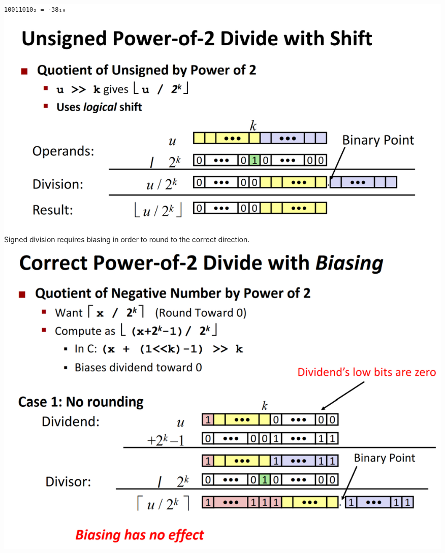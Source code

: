 
`10011010₂ = -38₁₀`

![Alt text](imgs/actual/unsigned-division.png)

Signed division requires biasing in order to round to the correct direction. 

![](imgs/actual/correct-signed-division.png)